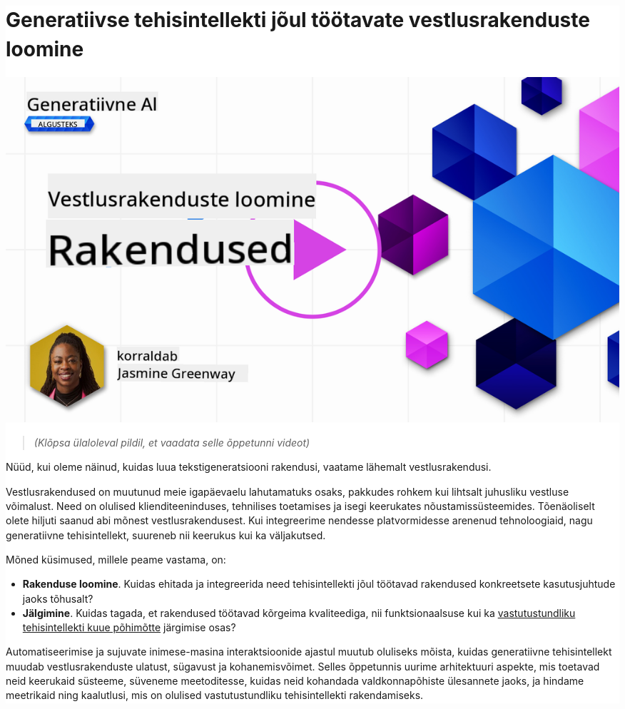 
# Generatiivse tehisintellekti jõul töötavate vestlusrakenduste loomine

[![Generatiivse tehisintellekti jõul töötavate vestlusrakenduste loomine](../../../translated_images/07-lesson-banner.a279b937f2843833fe28b4597f51bdef92d0ad03efee7ba52d0f166dea7574e5.et.png)](https://aka.ms/gen-ai-lessons7-gh?WT.mc_id=academic-105485-koreyst)

> _(Klõpsa ülaloleval pildil, et vaadata selle õppetunni videot)_

Nüüd, kui oleme näinud, kuidas luua tekstigeneratsiooni rakendusi, vaatame lähemalt vestlusrakendusi.

Vestlusrakendused on muutunud meie igapäevaelu lahutamatuks osaks, pakkudes rohkem kui lihtsalt juhusliku vestluse võimalust. Need on olulised klienditeeninduses, tehnilises toetamises ja isegi keerukates nõustamissüsteemides. Tõenäoliselt olete hiljuti saanud abi mõnest vestlusrakendusest. Kui integreerime nendesse platvormidesse arenenud tehnoloogiaid, nagu generatiivne tehisintellekt, suureneb nii keerukus kui ka väljakutsed.

Mõned küsimused, millele peame vastama, on:

- **Rakenduse loomine**. Kuidas ehitada ja integreerida need tehisintellekti jõul töötavad rakendused konkreetsete kasutusjuhtude jaoks tõhusalt?
- **Jälgimine**. Kuidas tagada, et rakendused töötavad kõrgeima kvaliteediga, nii funktsionaalsuse kui ka [vastutustundliku tehisintellekti kuue põhimõtte](https://www.microsoft.com/ai/responsible-ai?WT.mc_id=academic-105485-koreyst) järgimise osas?

Automatiseerimise ja sujuvate inimese-masina interaktsioonide ajastul muutub oluliseks mõista, kuidas generatiivne tehisintellekt muudab vestlusrakenduste ulatust, sügavust ja kohanemisvõimet. Selles õppetunnis uurime arhitektuuri aspekte, mis toetavad neid keerukaid süsteeme, süveneme meetoditesse, kuidas neid kohandada valdkonnapõhiste ülesannete jaoks, ja hindame meetrikaid ning kaalutlusi, mis on olulised vastutustundliku tehisintellekti rakendamiseks.
